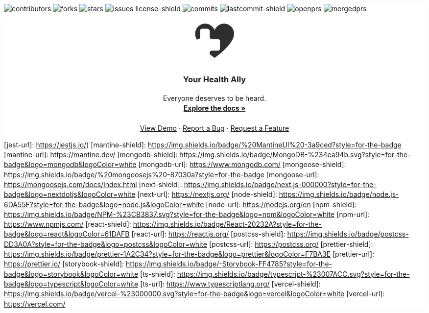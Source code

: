 
<a name="readme-top"></a>




![contributors]
![forks]
![stars]
![issues]
[license-shield]
![commits]
![lastcommit-shield]
![openprs]
![mergedprs]


<div align="center">
  <a href="https://example.com">
    <img src="public/logo/logo-white-grayscale.png" alt="Your Health Ally Logo" width="80px" height="80px">
  </a>

<h3 align="center">Your Health Ally</h3>
<p align="center">
    Everyone deserves to be heard.
    <br />
    <a href="www.example.com"><strong>Explore the docs »</strong></a>
    <br />
    <br /> 
    <a href="">View Demo</a>
    ·
    <a href="https://github.com/Ali-Herrera/your-health-ally/issues">Report a Bug</a>
    ·
    <a href="https://github.com/Ali-Herrera/your-health-ally/issues">Request a Feature</a>
  </p>
</div>


[branches]: https://flat.badgen.net/github/branches/Ali-Herrera/your-health-ally
[commits]:  https://flat.badgen.net/github/commits/Ali-Herrera/your-health-ally
[issues]: https://bflat.badgen.net/github/issues/Ali-Herrera/your-health-ally
[openissues]: https://bflat.badgen.net/github/open-issues/Ali-Herrera/your-health-ally
[contributors]: https://flat.badgen.net/github/contributors/Ali-Herrera/your-health-ally
[forks]: https://flat.badgen.net/github/forks/Ali-Herrera/your-health-ally
[lastcommit-shield]: https://flat.badgen.net/github/last-commit/Ali-Herrera/your-health-ally
[mergedprs]: https://flat.badgen.net/github/merged-prs/Ali-Herrera/your-health-ally
[openprs]: https://flat.badgen.net/github/open-prs/Ali-Herrera/your-health-ally
[stars]: https://flat.badgen.net/github/stars/Ali-Herrera/your-health-ally
[license-shield]: https://flat.badgen.net/github//license/Ali-Herrera/your-health-ally
[gmail-ali]: alisonherrera02@gmail.com
[gmail-victoria]: vmcnorrill@gmail.com
[medium-ali-url]: https://medium.com/@alisonherrera02
[medium-victoria-url]: https://medium.com/@vmcnorrill
[portfolio-ali-shield]: https://img.shields.io/badge/Ali%20Herrera-f36b6d?style=for-the-badge
[portfolio-ali-url]: https://alisonherrera.com/
[portfolio-victoria-shield]: https://img.shields.io/badge/Victoria%20McNorrill-EE583F?style=for-the-badge
[portfolio-victoria-url]: https://www.victoriamcodes.com/
[github-ali-url]: https://github.com/Ali-Herrera
[github-victoria-url]: https://github.com/victoriamcn
[apollographql-shield]: https://img.shields.io/badge/-ApolloGraphQL-311C87?style=for-the-badge&logo=apollo-graphql
[apollographql-url]: https://www.apollographql.com/docs/
[clerkjs-shield]: https://img.shields.io/badge/%20ClerkJS%20-6d50fb?style=for-the-badge
[clerkjs-url]: https://clerk.com/docs
[chatgbt-shield]: https://img.shields.io/badge/chatGPT-74aa9c?style=for-the-badge&logo=openai&logoColor=white
[chatgbt-url]: https://openai.com/blog/introducing-chatgpt-and-whisper-apis
[eslint-shield]: https://img.shields.io/badge/eslint-3A33D1?style=for-the-badge&logo=eslint&logoColor=white
[eslint-url]: https://eslint.org/docs/latest/
[git-shield]: https://img.shields.io/badge/git-%23F05033.svg?style=for-the-badge&logo=git&logoColor=white
[git-url]: https://git-scm.com/doc
[github-shield]: https://img.shields.io/badge/GitHub-100000?style=for-the-badge&logo=github&logoColor=white
[github-url]: https://www.github.com/
[js-shield]: https://img.shields.io/badge/JavaScript-323330?style=for-the-badge&logo=javascript&logoColor=F7DF1E
[js-url]: https://www.javascript.com/
[jest-shield]: https://img.shields.io/badge/-jest-%23C21325?style=for-the-badge&logo=jest&logoColor=white
[jest-url]: https://jestjs.io/)
[mantine-shield]: https://img.shields.io/badge/%20MantineUI%20-3a9ced?style=for-the-badge
[mantine-url]: https://mantine.dev/
[mongodb-shield]: https://img.shields.io/badge/MongoDB-%234ea94b.svg?style=for-the-badge&logo=mongodb&logoColor=white
[mongodb-url]: https://www.mongodb.com/
[mongoose-shield]: https://img.shields.io/badge/%20mongoosejs%20-87030a?style=for-the-badge
[mongoose-url]: https://mongoosejs.com/docs/index.html
[next-shield]: https://img.shields.io/badge/next.js-000000?style=for-the-badge&logo=nextdotjs&logoColor=white
[next-url]: https://nextjs.org/
[node-shield]: https://img.shields.io/badge/node.js-6DA55F?style=for-the-badge&logo=node.js&logoColor=white
[node-url]: https://nodejs.org/en
[npm-shield]: https://img.shields.io/badge/NPM-%23CB3837.svg?style=for-the-badge&logo=npm&logoColor=white
[npm-url]: https://www.npmjs.com/
[react-shield]: https://img.shields.io/badge/React-20232A?style=for-the-badge&logo=react&logoColor=61DAFB
[react-url]: https://reactjs.org/
[postcss-shield]: https://img.shields.io/badge/postcss-DD3A0A?style=for-the-badge&logo=postcss&logoColor=white
[postcss-url]: https://postcss.org/
[prettier-shield]: https://img.shields.io/badge/prettier-1A2C34?style=for-the-badge&logo=prettier&logoColor=F7BA3E
[prettier-url]: https://prettier.io/
[storybook-shield]: https://img.shields.io/badge/-Storybook-FF4785?style=for-the-badge&logo=storybook&logoColor=white
[ts-shield]: https://img.shields.io/badge/typescript-%23007ACC.svg?style=for-the-badge&logo=typescript&logoColor=white
[ts-url]: https://www.typescriptlang.org/
[vercel-shield]: https://img.shields.io/badge/vercel-%23000000.svg?style=for-the-badge&logo=vercel&logoColor=white
[vercel-url]: https://vercel.com/
[^1]: Harris poll: Many patients feel ignored or doubted when seeking medical treatment  . MITRE. (2022, December 20). https://www.mitre.org/news-insights/news-release/mitre-harris-poll-many-patients-feel-ignored-or-doubted#:~:text=MCLEAN%2C%20Va.%2C%20%26%20BEDFORD,believed%E2%80%9D%20when%20seeking%20medical%20treatment
[^2]: Ibrahim, A. (2021, September 1). Signs of ms may start five years before diagnosis. MS International Federation. https://www.msif.org/news/2018/08/26/signs-of-ms-may-start-five-years-before-diagnosis/
[^3]: Lupus facts and statistics. Lupus Foundation of America. (n.d.). https://www.lupus.org/resources/lupus-facts-and-statistics#:~:text=Lupus%20symptoms%20can%20also%20be,first%20notice%20their%20lupus%20symptoms.
[^4]: Singh Ospina, N., Phillips, K.A., Rodriguez-Gutierrez, R. et al. Eliciting the Patient’s Agenda- Secondary Analysis of Recorded Clinical Encounters. J GEN INTERN MED 34, 36–40 (2019). https://doi.org/10.1007/s11606-018-4540-5
[^5]: Ten early signs. Parkinson’s Foundation. (n.d.). https://www.parkinson.org/understanding-parkinsons/10-early-signs
[^6]: Twenty things you might not know about celiac disease. Celiac Disease Foundation. (2022, August 24). https://celiac.org/about-the-foundation/featured-news/2016/08/20-things-you-might-not-know-about-celiac-disease/#:~:text=There%20is%20an%20average%20delay,miscarriage%2C%20epilepsy%2C%20and%20more.
[^7]: Yale Medicine. (2024, January 19). Endometriosis. Yale Medicine. https://www.yalemedicine.org/conditions/endometriosis#:~:text=On%20average%2C%20women%20in%20the,are%20found%20to%20have%20it.